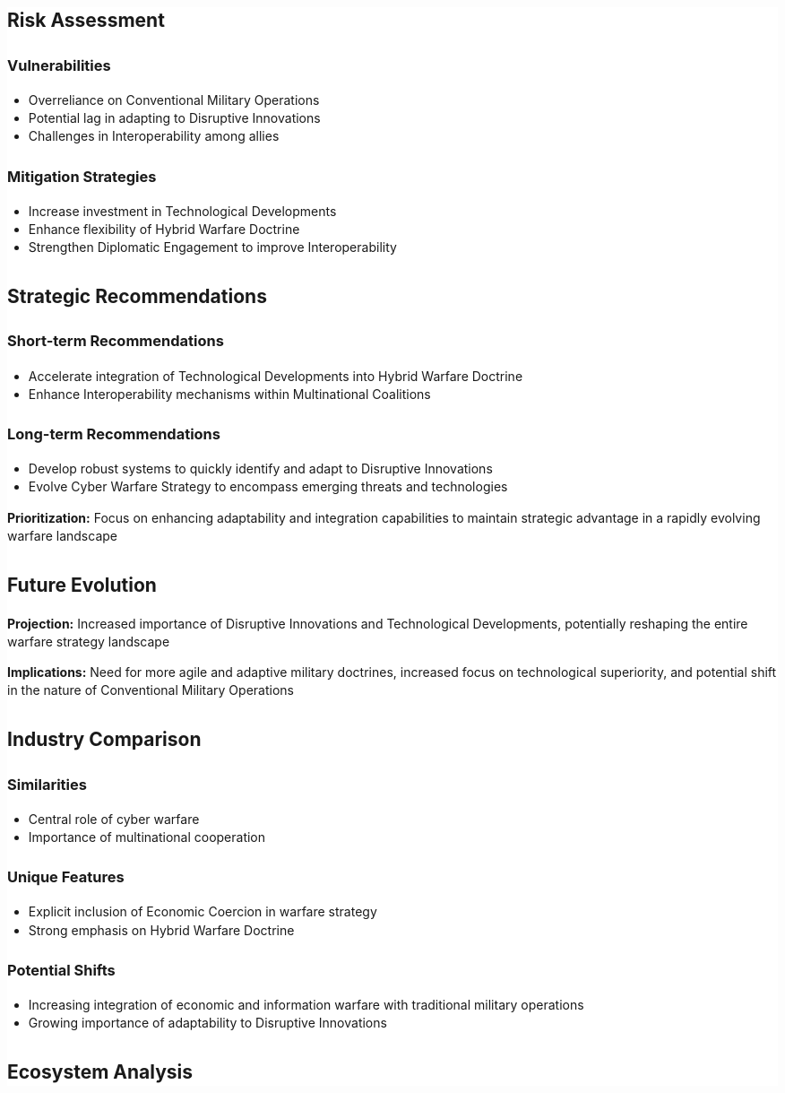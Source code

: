 ## Risk Assessment

### Vulnerabilities
- Overreliance on Conventional Military Operations
- Potential lag in adapting to Disruptive Innovations
- Challenges in Interoperability among allies

### Mitigation Strategies
- Increase investment in Technological Developments
- Enhance flexibility of Hybrid Warfare Doctrine
- Strengthen Diplomatic Engagement to improve Interoperability

## Strategic Recommendations

### Short-term Recommendations
- Accelerate integration of Technological Developments into Hybrid Warfare Doctrine
- Enhance Interoperability mechanisms within Multinational Coalitions

### Long-term Recommendations
- Develop robust systems to quickly identify and adapt to Disruptive Innovations
- Evolve Cyber Warfare Strategy to encompass emerging threats and technologies

**Prioritization:** Focus on enhancing adaptability and integration capabilities to maintain strategic advantage in a rapidly evolving warfare landscape

## Future Evolution

**Projection:** Increased importance of Disruptive Innovations and Technological Developments, potentially reshaping the entire warfare strategy landscape

**Implications:** Need for more agile and adaptive military doctrines, increased focus on technological superiority, and potential shift in the nature of Conventional Military Operations

## Industry Comparison

### Similarities
- Central role of cyber warfare
- Importance of multinational cooperation

### Unique Features
- Explicit inclusion of Economic Coercion in warfare strategy
- Strong emphasis on Hybrid Warfare Doctrine

### Potential Shifts
- Increasing integration of economic and information warfare with traditional military operations
- Growing importance of adaptability to Disruptive Innovations

## Ecosystem Analysis
